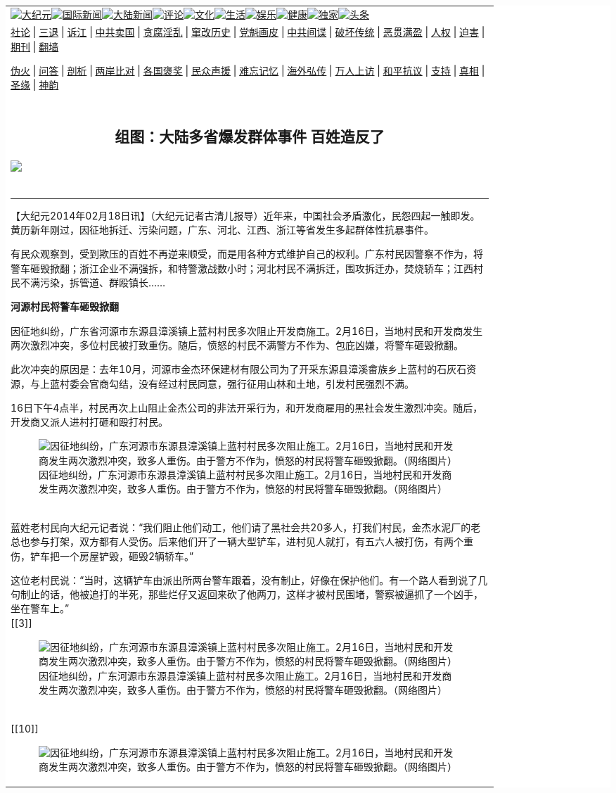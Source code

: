 <a name="1" id="1" target="_blank"></a><span id="1"></span>
<table align=center border="0"><tr><td colspan="2" VALIGN=TOP><a href="/gb/nsc413.md#1"><img src="https://raw.githubusercontent.com/hvezsg3018/www/master/t/djy/1.jpg" title="大纪元"></a><a href="/gb/n24hr.md#1"><img src="https://raw.githubusercontent.com/hvezsg3018/www/master/t/djy/3.jpg" title="国际新闻"></a><a href="/gb/nsc413.md#1"><img src="https://raw.githubusercontent.com/hvezsg3018/www/master/t/djy/4.jpg" title="大陆新闻"></a><a href="/gb/news392.md#1"><img src="https://raw.githubusercontent.com/hvezsg3018/www/master/t/djy/5.jpg" title="评论"></a><a href="/gb/news2007.md#1"><img src="https://raw.githubusercontent.com/hvezsg3018/www/master/t/djy/6.jpg" title="文化"></a><a href="/gb/news2008.md#1"><img src="https://raw.githubusercontent.com/hvezsg3018/www/master/t/djy/7.jpg" title="生活"></a><a href="/gb/ncyule.md#1"><img src="https://raw.githubusercontent.com/hvezsg3018/www/master/t/djy/8.jpg" title="娱乐"></a><a href="/gb/nsc1002.md#1"><img src="https://raw.githubusercontent.com/hvezsg3018/www/master/t/djy/9.jpg" title="健康"><a href="/gb/nf6092.md#1"><img src="https://raw.githubusercontent.com/hvezsg3018/www/master/t/djy/10a.jpg" title="独家"></a><a href="/gb/nf4514.md#1"><img src="https://raw.githubusercontent.com/hvezsg3018/www/master/t/djy/12a.jpg" title="头条"></a></td></tr>
<tr><td colspan="2" VALIGN=TOP><a target="_blank" href="/gb/9p.md#1">社论</a> | <a target="_blank" href="/gb/nf5657.md#1">三退</a> | <a target="_blank" href="/gb/nf6124.md#1">诉江</a> | <a target="_blank" href="/gb/nf1176117.md#1">中共卖国</a> | <a target="_blank" href="/gb/nf5773.md#1">贪腐淫乱</a> | <a target="_blank" href="/gb/nf1176115.md#1">窜改历史</a> | <a target="_blank" href="/gb/nf1176107.md#1">党魁画皮</a> | <a target="_blank" href="/gb/nf1320400.md#1">中共间谍</a> | <a target="_blank" href="/gb/nf1176114.md#1">破坏传统</a> | <a target="_blank" href="https://github.com/hvezsg3018/ntdtv/blob/master/gb/prog447_1.md#1">恶贯满盈</a> | <a target="_blank" href="/gb/ncid278.md#1">人权</a> | <a target="_blank" href="/gb/nf1176111.md#1">迫害</a> | <a target="_blank" href="https://gitlab.com/szzdlab/mh-qikan/blob/master/README.md#1">期刊</a> | <a target="_blank" href="https://github.com/bannedbook/fanqiang/wiki">翻墙</a></p><p><a target="_blank" href="/gb/nf5562.md#1">伪火</a> | <a target="_blank" href="/gb/nf4378.md#1">问答</a> | <a target="_blank" href="/gb/nf5792.md#1">剖析</a> | <a target="_blank" href="/gb/nf5735.md#1">两岸比对</a> | <a target="_blank" href="/gb/nf6119.md#1">各国褒奖</a> | <a target="_blank" href="/gb/nf6120.md#1">民众声援</a> | <a target="_blank" href="/gb/nf1188594.md#1">难忘记忆</a> | <a target="_blank" href="/gb/nf3180.md#1">海外弘传</a> | <a target="_blank" href="/gb/nf5410.md#1">万人上访</a> | <a target="_blank" href="https://github.com/hvezsg3018/ntdtv/blob/master/gb/prog1530_1.md#1">和平抗议</a> | <a target="_blank" href="/gb/nf4386.md#1">支持</a> | <a target="_blank" href="/gb/nf4389.md#1">真相</a> | <a target="_blank" href="/gb/nf5790.md#1">圣缘</a> | <a target="_blank" href="/gb/nf4786.md#1">神韵</a></td></tr>
<tr><td VALIGN=TOP width="626"><h2 align=center>组图：大陆多省爆发群体事件 百姓造反了</h2>
<img width="600" src="https://i.epochtimes.com/assets/uploads/2020/07/1bb7ede5f77e7c5abb205c19e7614fa7-320x200.png" />
<h6></h6>
<hr>
	<p>【大纪元2014年02月18日讯】（大纪元记者古清儿报导）近年来，中国社会矛盾激化，民怨四起一触即发。黄历新年刚过，因<ahref="/gb/tag/%E5%BE%81%E5%9C%B0.md#1">征地</a><ahref="/gb/tag/%E6%8B%86%E8%BF%81.md#1">拆迁</a>、<ahref="/gb/tag/%E6%B1%A1%E6%9F%93.md#1">污染</a>问题，<ahref="/gb/tag/%E5%B9%BF%E4%B8%9C.md#1">广东</a>、河北、江西、浙江等省发生多起群体性抗暴事件。</p>
<p>有民众观察到，受到欺压的百姓不再逆来顺受，而是用各种方式维护自己的权利。<ahref="/gb/tag/%E5%B9%BF%E4%B8%9C.md#1">广东</a>村民因警察不作为，将警车砸毁掀翻；浙江企业不满强拆，和特警激战数小时；河北村民不满<ahref="/gb/tag/%E6%8B%86%E8%BF%81.md#1">拆迁</a>，围攻拆迁办，焚烧轿车；江西村民不满<ahref="/gb/tag/%E6%B1%A1%E6%9F%93.md#1">污染</a>，拆管道、群殴镇长……</p>
<p><B>河源村民将警车砸毁掀翻</B></p>
<p>因<ahref="/gb/tag/%E5%BE%81%E5%9C%B0.md#1">征地</a>纠纷，广东省河源市东源县漳溪镇上蓝村村民多次阻止开发商施工。2月16日，当地村民和开发商发生两次激烈冲突，多位村民被打致重伤。随后，愤怒的村民不满警方不作为、包庇凶嫌，将警车砸毁掀翻。</p>
<p>此次冲突的原因是：去年10月，河源市金杰环保建材有限公司为了开采东源县漳溪畬族乡上蓝村的石灰石资源，与上蓝村委会官商勾结，没有经过村民同意，强行征用山林和土地，引发村民强烈不满。</p>
<p>16日下午4点半，村民再次上山阻止金杰公司的非法开采行为，和开发商雇用的黑社会发生激烈冲突。随后，开发商又派人进村打砸和殴打村民。<br />
	<figure id="attachment_5696455" style="width: 600px" class="wp-caption aligncenter"><img src="https://i.epochtimes.com/assets/uploads/2014/02/1402180250501673-600x450.jpg" alt="因征地纠纷，广东河源市东源县漳溪镇上蓝村村民多次阻止施工。2月16日，当地村民和开发商发生两次激烈冲突，致多人重伤。由于警方不作为，愤怒的村民将警车砸毁掀翻。（网络图片）" title="因征地纠纷，广东河源市东源县漳溪镇上蓝村村民多次阻止施工。2月16日，当地村民和开发商发生两次激烈冲突，致多人重伤。由于警方不作为，愤怒的村民将警车砸毁掀翻。（网络图片）" width="600" b="450"
	class="size-large wp-image-5696455" /></a><figcaption class="wp-caption-text">因征地纠纷，广东河源市东源县漳溪镇上蓝村村民多次阻止施工。2月16日，当地村民和开发商发生两次激烈冲突，致多人重伤。由于警方不作为，愤怒的村民将警车砸毁掀翻。（网络图片）</figcaption></figure><br />蓝姓老村民向大纪元记者说：“我们阻止他们动工，他们请了黑社会共20多人，打我们村民，金杰水泥厂的老总也参与打架，双方都有人受伤。后来他们开了一辆大型铲车，进村见人就打，有五六人被打伤，有两个重伤，铲车把一个房屋铲毁，砸毁2辆轿车。”</p>
<p>这位老村民说：“当时，这辆铲车由派出所两台警车跟着，没有制止，好像在保护他们。有一个路人看到说了几句制止的话，他被追打的半死，那些烂仔又返回来砍了他两刀，这样才被村民围堵，警察被逼抓了一个凶手，坐在警车上。”<br />[[3]]<br />
	<figure id="attachment_5696462" style="width: 600px" class="wp-caption aligncenter"><img src="https://i.epochtimes.com/assets/uploads/2014/02/1402180251151673-600x450.jpg" alt="因征地纠纷，广东河源市东源县漳溪镇上蓝村村民多次阻止施工。2月16日，当地村民和开发商发生两次激烈冲突，致多人重伤。由于警方不作为，愤怒的村民将警车砸毁掀翻。（网络图片）" title="因征地纠纷，广东河源市东源县漳溪镇上蓝村村民多次阻止施工。2月16日，当地村民和开发商发生两次激烈冲突，致多人重伤。由于警方不作为，愤怒的村民将警车砸毁掀翻。（网络图片）" width="600" b="450"
	class="size-large wp-image-5696462" /></a><figcaption class="wp-caption-text">因征地纠纷，广东河源市东源县漳溪镇上蓝村村民多次阻止施工。2月16日，当地村民和开发商发生两次激烈冲突，致多人重伤。由于警方不作为，愤怒的村民将警车砸毁掀翻。（网络图片）</figcaption></figure><br />[[10]]<br />
	<figure id="attachment_5696471" style="width: 600px" class="wp-caption aligncenter"><img src="https://i.epochtimes.com/assets/uploads/2014/02/1402180251021673-600x450.jpg" alt="因征地纠纷，广东河源市东源县漳溪镇上蓝村村民多次阻止施工。2月16日，当地村民和开发商发生两次激烈冲突，致多人重伤。由于警方不作为，愤怒的村民将警车砸毁掀翻。（网络图片）" title="因征地纠纷，广东河源市东源县漳溪镇上蓝村村民多次阻止施工。2月16日，当地村民和开发商发生两次激烈冲突，致多人重伤。由于警方不作为，愤怒的村民将警车砸毁掀翻。（网络图片）" width="600" b="450"